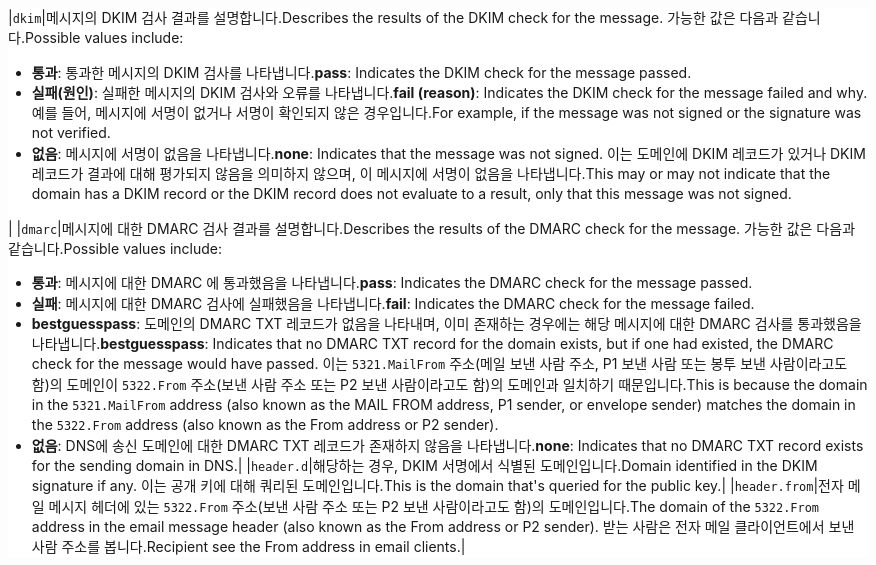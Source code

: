 |`dkim`|<span data-ttu-id="fe54f-236">메시지의 DKIM 검사 결과를 설명합니다.</span><span class="sxs-lookup"><span data-stu-id="fe54f-236">Describes the results of the DKIM check for the message.</span></span> <span data-ttu-id="fe54f-237">가능한 값은 다음과 같습니다.</span><span class="sxs-lookup"><span data-stu-id="fe54f-237">Possible values include:</span></span> <ul><li><span data-ttu-id="fe54f-238">**통과**: 통과한 메시지의 DKIM 검사를 나타냅니다.</span><span class="sxs-lookup"><span data-stu-id="fe54f-238">**pass**: Indicates the DKIM check for the message passed.</span></span></li><li><span data-ttu-id="fe54f-239">**실패(원인)**: 실패한 메시지의 DKIM 검사와 오류를 나타냅니다.</span><span class="sxs-lookup"><span data-stu-id="fe54f-239">**fail (reason)**: Indicates the DKIM check for the message failed and why.</span></span> <span data-ttu-id="fe54f-240">예를 들어, 메시지에 서명이 없거나 서명이 확인되지 않은 경우입니다.</span><span class="sxs-lookup"><span data-stu-id="fe54f-240">For example, if the message was not signed or the signature was not verified.</span></span></li><li><span data-ttu-id="fe54f-241">**없음**: 메시지에 서명이 없음을 나타냅니다.</span><span class="sxs-lookup"><span data-stu-id="fe54f-241">**none**: Indicates that the message was not signed.</span></span> <span data-ttu-id="fe54f-242">이는 도메인에 DKIM 레코드가 있거나 DKIM 레코드가 결과에 대해 평가되지 않음을 의미하지 않으며, 이 메시지에 서명이 없음을 나타냅니다.</span><span class="sxs-lookup"><span data-stu-id="fe54f-242">This may or may not indicate that the domain has a DKIM record or the DKIM record does not evaluate to a result, only that this message was not signed.</span></span></li></ul>|
|`dmarc`|<span data-ttu-id="fe54f-243">메시지에 대한 DMARC 검사 결과를 설명합니다.</span><span class="sxs-lookup"><span data-stu-id="fe54f-243">Describes the results of the DMARC check for the message.</span></span> <span data-ttu-id="fe54f-244">가능한 값은 다음과 같습니다.</span><span class="sxs-lookup"><span data-stu-id="fe54f-244">Possible values include:</span></span> <ul><li><span data-ttu-id="fe54f-245">**통과**: 메시지에 대한 DMARC 에 통과했음을 나타냅니다.</span><span class="sxs-lookup"><span data-stu-id="fe54f-245">**pass**: Indicates the DMARC check for the message passed.</span></span></li><li><span data-ttu-id="fe54f-246">**실패**: 메시지에 대한 DMARC 검사에 실패했음을 나타냅니다.</span><span class="sxs-lookup"><span data-stu-id="fe54f-246">**fail**: Indicates the DMARC check for the message failed.</span></span></li><li><span data-ttu-id="fe54f-247">**bestguesspass**: 도메인의 DMARC TXT 레코드가 없음을 나타내며, 이미 존재하는 경우에는 해당 메시지에 대한 DMARC 검사를 통과했음을 나타냅니다.</span><span class="sxs-lookup"><span data-stu-id="fe54f-247">**bestguesspass**: Indicates that no DMARC TXT record for the domain exists, but if one had existed, the DMARC check for the message would have passed.</span></span> <span data-ttu-id="fe54f-248">이는 `5321.MailFrom` 주소(메일 보낸 사람 주소, P1 보낸 사람 또는 봉투 보낸 사람이라고도 함)의 도메인이 `5322.From` 주소(보낸 사람 주소 또는 P2 보낸 사람이라고도 함)의 도메인과 일치하기 때문입니다.</span><span class="sxs-lookup"><span data-stu-id="fe54f-248">This is because the domain in the `5321.MailFrom` address (also known as the MAIL FROM address, P1 sender, or envelope sender) matches the domain in the `5322.From` address (also known as the From address or P2 sender).</span></span></li><li><span data-ttu-id="fe54f-249">**없음**: DNS에 송신 도메인에 대한 DMARC TXT 레코드가 존재하지 않음을 나타냅니다.</span><span class="sxs-lookup"><span data-stu-id="fe54f-249">**none**: Indicates that no DMARC TXT record exists for the sending domain in DNS.</span></span>|
|`header.d`|<span data-ttu-id="fe54f-250">해당하는 경우, DKIM 서명에서 식별된 도메인입니다.</span><span class="sxs-lookup"><span data-stu-id="fe54f-250">Domain identified in the DKIM signature if any.</span></span> <span data-ttu-id="fe54f-251">이는 공개 키에 대해 쿼리된 도메인입니다.</span><span class="sxs-lookup"><span data-stu-id="fe54f-251">This is the domain that's queried for the public key.</span></span>|
|`header.from`|<span data-ttu-id="fe54f-252">전자 메일 메시지 헤더에 있는 `5322.From` 주소(보낸 사람 주소 또는 P2 보낸 사람이라고도 함)의 도메인입니다.</span><span class="sxs-lookup"><span data-stu-id="fe54f-252">The domain of the `5322.From` address in the email message header (also known as the From address or P2 sender).</span></span> <span data-ttu-id="fe54f-253">받는 사람은 전자 메일 클라이언트에서 보낸 사람 주소를 봅니다.</span><span class="sxs-lookup"><span data-stu-id="fe54f-253">Recipient see the From address in email clients.</span></span>|